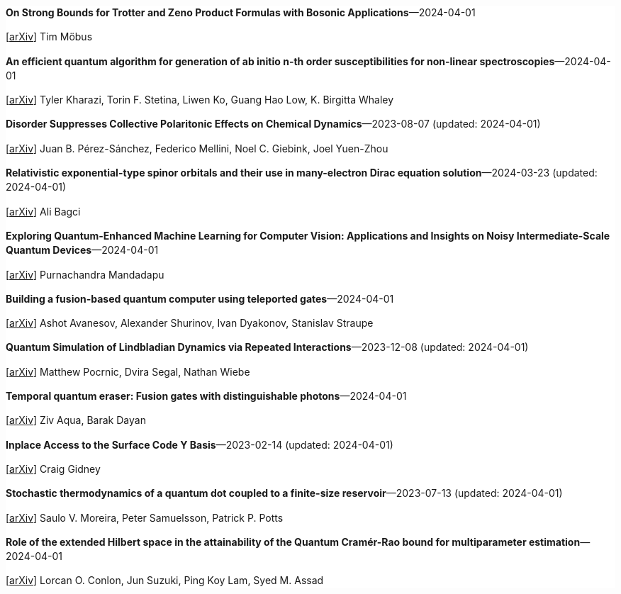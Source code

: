 
<b>On Strong Bounds for Trotter and Zeno Product Formulas with Bosonic Applications</b>—2024-04-01

 [[arXiv](http://arxiv.org/abs/2404.01422v1)] Tim Möbus


<b>An efficient quantum algorithm for generation of ab initio n-th order susceptibilities for non-linear spectroscopies</b>—2024-04-01

 [[arXiv](http://arxiv.org/abs/2404.01454v1)] Tyler Kharazi, Torin F. Stetina, Liwen Ko, Guang Hao Low, K. Birgitta Whaley


<b>Disorder Suppresses Collective Polaritonic Effects on Chemical Dynamics</b>—2023-08-07 (updated: 2024-04-01)

 [[arXiv](http://arxiv.org/abs/2308.03954v3)] Juan B. Pérez-Sánchez, Federico Mellini, Noel C. Giebink, Joel Yuen-Zhou


<b>Relativistic exponential-type spinor orbitals and their use in many-electron Dirac equation solution</b>—2024-03-23 (updated: 2024-04-01)

 [[arXiv](http://arxiv.org/abs/2403.17029v3)] Ali Bagci


<b>Exploring Quantum-Enhanced Machine Learning for Computer Vision: Applications and Insights on Noisy Intermediate-Scale Quantum Devices</b>—2024-04-01

 [[arXiv](http://arxiv.org/abs/2404.02177v1)] Purnachandra Mandadapu


<b>Building a fusion-based quantum computer using teleported gates</b>—2024-04-01

 [[arXiv](http://arxiv.org/abs/2404.01477v1)] Ashot Avanesov, Alexander Shurinov, Ivan Dyakonov, Stanislav Straupe


<b>Quantum Simulation of Lindbladian Dynamics via Repeated Interactions</b>—2023-12-08 (updated: 2024-04-01)

 [[arXiv](http://arxiv.org/abs/2312.05371v3)] Matthew Pocrnic, Dvira Segal, Nathan Wiebe


<b>Temporal quantum eraser: Fusion gates with distinguishable photons</b>—2024-04-01

 [[arXiv](http://arxiv.org/abs/2404.01516v1)] Ziv Aqua, Barak Dayan


<b>Inplace Access to the Surface Code Y Basis</b>—2023-02-14 (updated: 2024-04-01)

 [[arXiv](http://arxiv.org/abs/2302.07395v2)] Craig Gidney


<b>Stochastic thermodynamics of a quantum dot coupled to a finite-size reservoir</b>—2023-07-13 (updated: 2024-04-01)

 [[arXiv](http://arxiv.org/abs/2307.06679v3)] Saulo V. Moreira, Peter Samuelsson, Patrick P. Potts


<b>Role of the extended Hilbert space in the attainability of the Quantum Cramér-Rao bound for multiparameter estimation</b>—2024-04-01

 [[arXiv](http://arxiv.org/abs/2404.01520v1)] Lorcan O. Conlon, Jun Suzuki, Ping Koy Lam, Syed M. Assad
